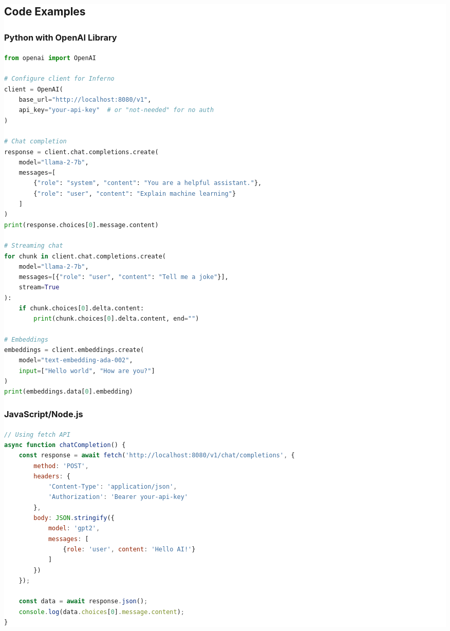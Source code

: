 ## Code Examples

### Python with OpenAI Library

```python
from openai import OpenAI

# Configure client for Inferno
client = OpenAI(
    base_url="http://localhost:8080/v1",
    api_key="your-api-key"  # or "not-needed" for no auth
)

# Chat completion
response = client.chat.completions.create(
    model="llama-2-7b",
    messages=[
        {"role": "system", "content": "You are a helpful assistant."},
        {"role": "user", "content": "Explain machine learning"}
    ]
)
print(response.choices[0].message.content)

# Streaming chat
for chunk in client.chat.completions.create(
    model="llama-2-7b",
    messages=[{"role": "user", "content": "Tell me a joke"}],
    stream=True
):
    if chunk.choices[0].delta.content:
        print(chunk.choices[0].delta.content, end="")

# Embeddings
embeddings = client.embeddings.create(
    model="text-embedding-ada-002",
    input=["Hello world", "How are you?"]
)
print(embeddings.data[0].embedding)
```

### JavaScript/Node.js

```javascript
// Using fetch API
async function chatCompletion() {
    const response = await fetch('http://localhost:8080/v1/chat/completions', {
        method: 'POST',
        headers: {
            'Content-Type': 'application/json',
            'Authorization': 'Bearer your-api-key'
        },
        body: JSON.stringify({
            model: 'gpt2',
            messages: [
                {role: 'user', content: 'Hello AI!'}
            ]
        })
    });

    const data = await response.json();
    console.log(data.choices[0].message.content);
}

```